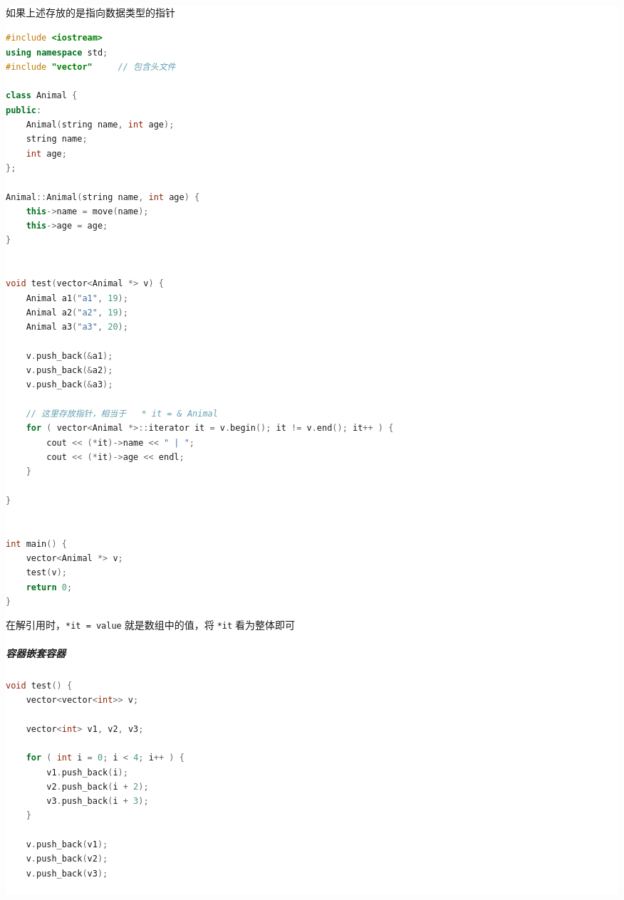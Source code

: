 
如果上述存放的是指向数据类型的指针
```cpp
#include <iostream>  
using namespace std;  
#include "vector"     // 包含头文件  
  
class Animal {  
public:  
    Animal(string name, int age);  
    string name;  
    int age;  
};  
  
Animal::Animal(string name, int age) {  
    this->name = move(name);  
    this->age = age;  
}  
  
  
void test(vector<Animal *> v) {  
    Animal a1("a1", 19);  
    Animal a2("a2", 19);  
    Animal a3("a3", 20);  
  
    v.push_back(&a1);  
    v.push_back(&a2);  
    v.push_back(&a3);  
	
	// 这里存放指针，相当于   * it = & Animal 
    for ( vector<Animal *>::iterator it = v.begin(); it != v.end(); it++ ) {  
        cout << (*it)->name << " | ";  
        cout << (*it)->age << endl;  
    }  
  
}  
  
  
int main() {  
    vector<Animal *> v;  
    test(v);  
    return 0;  
}
```


在解引用时，`*it = value` 就是数组中的值，将 `*it` 看为整体即可

##### 容器嵌套容器

```cpp
void test() {  
    vector<vector<int>> v;  
  
    vector<int> v1, v2, v3;  
  
    for ( int i = 0; i < 4; i++ ) {  
        v1.push_back(i);  
        v2.push_back(i + 2);  
        v3.push_back(i + 3);  
    }  
  
    v.push_back(v1);  
    v.push_back(v2);  
    v.push_back(v3);  
  
```